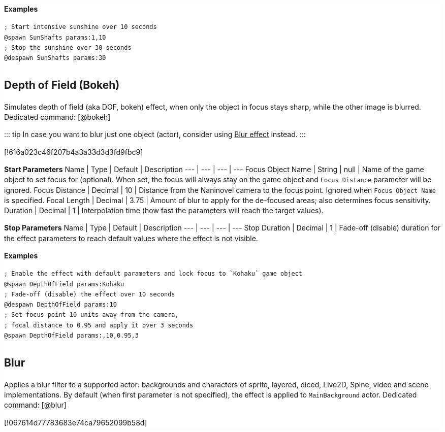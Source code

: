 **Examples**
```nani
; Start intensive sunshine over 10 seconds
@spawn SunShafts params:1,10
; Stop the sunshine over 30 seconds
@despawn SunShafts params:30
```

## Depth of Field (Bokeh)
Simulates depth of field (aka DOF, bokeh) effect, when only the object in focus stays sharp, while the other image is blurred. Dedicated command: [@bokeh]

::: tip
In case you want to blur just one object (actor), consider using [Blur effect](/guide/special-effects.md#blur) instead.
:::

[!616a023c46f207b4a3a33d3d3fd9fbc9]

**Start Parameters**
Name | Type | Default | Description
--- | --- | --- | ---
Focus Object Name | String | null | Name of the game object to set focus for (optional). When set, the focus will always stay on the game object and `Focus Distance` parameter will be ignored.
Focus Distance | Decimal | 10 | Distance from the Naninovel camera to the focus point. Ignored when `Focus Object Name` is specified.
Focal Length | Decimal | 3.75 | Amount of blur to apply for the de-focused areas; also determines focus sensitivity.
Duration | Decimal | 1 | Interpolation time (how fast the parameters will reach the target values).

**Stop Parameters**
Name | Type | Default | Description
--- | --- | --- | ---
Stop Duration | Decimal | 1 | Fade-off (disable) duration for the effect parameters to reach default values where the effect is not visible.

**Examples**
```nani
; Enable the effect with default parameters and lock focus to `Kohaku` game object
@spawn DepthOfField params:Kohaku
; Fade-off (disable) the effect over 10 seconds
@despawn DepthOfField params:10
; Set focus point 10 units away from the camera,
; focal distance to 0.95 and apply it over 3 seconds
@spawn DepthOfField params:,10,0.95,3
```

## Blur
Applies a blur filter to a supported actor: backgrounds and characters of sprite, layered, diced, Live2D, Spine, video and scene implementations. By default (when first parameter is not specified), the effect is applied to `MainBackground` actor. Dedicated command: [@blur]

[!067614d77783683e74ca79652099b58d]
